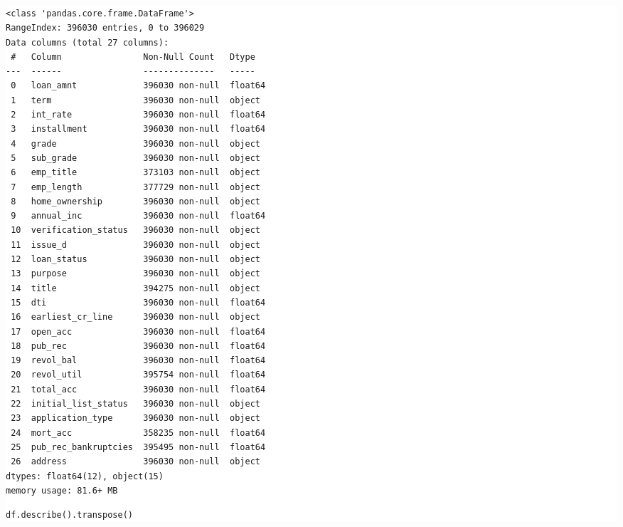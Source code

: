     <class 'pandas.core.frame.DataFrame'>
    RangeIndex: 396030 entries, 0 to 396029
    Data columns (total 27 columns):
     #   Column                Non-Null Count   Dtype  
    ---  ------                --------------   -----  
     0   loan_amnt             396030 non-null  float64
     1   term                  396030 non-null  object
     2   int_rate              396030 non-null  float64
     3   installment           396030 non-null  float64
     4   grade                 396030 non-null  object
     5   sub_grade             396030 non-null  object
     6   emp_title             373103 non-null  object
     7   emp_length            377729 non-null  object
     8   home_ownership        396030 non-null  object
     9   annual_inc            396030 non-null  float64
     10  verification_status   396030 non-null  object
     11  issue_d               396030 non-null  object
     12  loan_status           396030 non-null  object
     13  purpose               396030 non-null  object
     14  title                 394275 non-null  object
     15  dti                   396030 non-null  float64
     16  earliest_cr_line      396030 non-null  object
     17  open_acc              396030 non-null  float64
     18  pub_rec               396030 non-null  float64
     19  revol_bal             396030 non-null  float64
     20  revol_util            395754 non-null  float64
     21  total_acc             396030 non-null  float64
     22  initial_list_status   396030 non-null  object
     23  application_type      396030 non-null  object
     24  mort_acc              358235 non-null  float64
     25  pub_rec_bankruptcies  395495 non-null  float64
     26  address               396030 non-null  object
    dtypes: float64(12), object(15)
    memory usage: 81.6+ MB



```python
df.describe().transpose()
```




<div>
<style scoped>
    .dataframe tbody tr th:only-of-type {
        vertical-align: middle;
    }

    .dataframe tbody tr th {
        vertical-align: top;
    }
